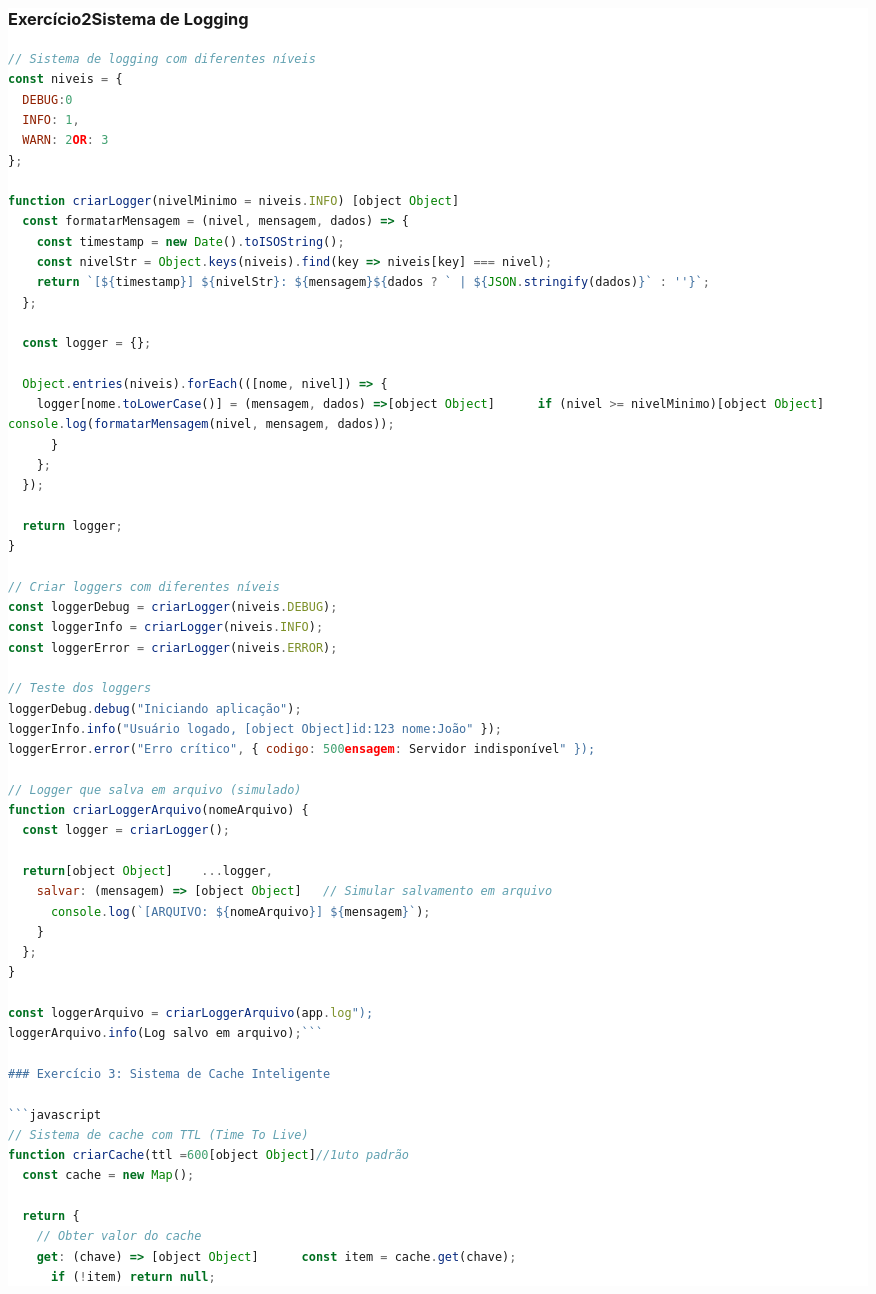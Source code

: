 ### Exercício2Sistema de Logging

```javascript
// Sistema de logging com diferentes níveis
const niveis = {
  DEBUG:0
  INFO: 1,
  WARN: 2OR: 3
};

function criarLogger(nivelMinimo = niveis.INFO) [object Object]
  const formatarMensagem = (nivel, mensagem, dados) => {
    const timestamp = new Date().toISOString();
    const nivelStr = Object.keys(niveis).find(key => niveis[key] === nivel);
    return `[${timestamp}] ${nivelStr}: ${mensagem}${dados ? ` | ${JSON.stringify(dados)}` : ''}`;
  };
  
  const logger = {};
  
  Object.entries(niveis).forEach(([nome, nivel]) => {
    logger[nome.toLowerCase()] = (mensagem, dados) =>[object Object]      if (nivel >= nivelMinimo)[object Object]       console.log(formatarMensagem(nivel, mensagem, dados));
      }
    };
  });
  
  return logger;
}

// Criar loggers com diferentes níveis
const loggerDebug = criarLogger(niveis.DEBUG);
const loggerInfo = criarLogger(niveis.INFO);
const loggerError = criarLogger(niveis.ERROR);

// Teste dos loggers
loggerDebug.debug("Iniciando aplicação");
loggerInfo.info("Usuário logado, [object Object]id:123 nome:João" });
loggerError.error("Erro crítico", { codigo: 500ensagem: Servidor indisponível" });

// Logger que salva em arquivo (simulado)
function criarLoggerArquivo(nomeArquivo) {
  const logger = criarLogger();
  
  return[object Object]    ...logger,
    salvar: (mensagem) => [object Object]   // Simular salvamento em arquivo
      console.log(`[ARQUIVO: ${nomeArquivo}] ${mensagem}`);
    }
  };
}

const loggerArquivo = criarLoggerArquivo(app.log");
loggerArquivo.info(Log salvo em arquivo);```

### Exercício 3: Sistema de Cache Inteligente

```javascript
// Sistema de cache com TTL (Time To Live)
function criarCache(ttl =600[object Object]//1uto padrão
  const cache = new Map();
  
  return {
    // Obter valor do cache
    get: (chave) => [object Object]      const item = cache.get(chave);
      if (!item) return null;
```